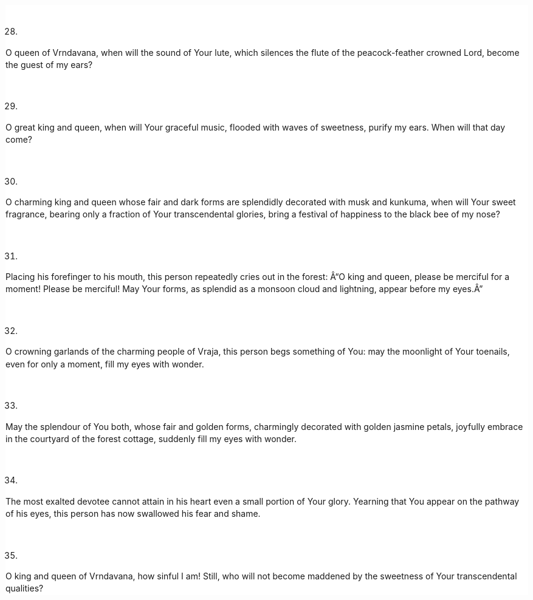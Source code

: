 
 


28)
O queen of Vrndavana, when will the sound of Your lute, which silences the
flute of the peacock-feather crowned Lord, become the guest of my ears?


 


29)
O great king and queen, when will Your graceful music, flooded with waves of
sweetness, purify my ears. When will that day come?


 


30)
O charming king and queen whose fair and dark forms are splendidly decorated
with musk and kunkuma, when will Your sweet fragrance, bearing only a fraction
of Your transcendental glories, bring a festival of happiness to the black bee
of my nose?


 


31)
Placing his forefinger to his mouth, this person repeatedly cries out in the
forest: Â“O king and queen, please be merciful for a moment! Please be merciful!
May Your forms, as splendid as a monsoon cloud and lightning, appear before my
eyes.Â”


 


32)
O crowning garlands of the charming people of Vraja, this person begs something
of You: may the moonlight of Your toenails, even for only a moment, fill my
eyes with wonder.


 


33)
May the splendour of You both, whose fair and golden forms, charmingly
decorated with golden jasmine petals, joyfully embrace in the courtyard of the
forest cottage, suddenly fill my eyes with wonder.


 


34)
The most exalted devotee cannot attain in his heart even a small portion of
Your glory. Yearning that You appear on the pathway of his eyes, this person
has now swallowed his fear and shame.


 


35)
O king and queen of Vrndavana, how sinful I am! Still, who will not become
maddened by the sweetness of Your transcendental qualities?
